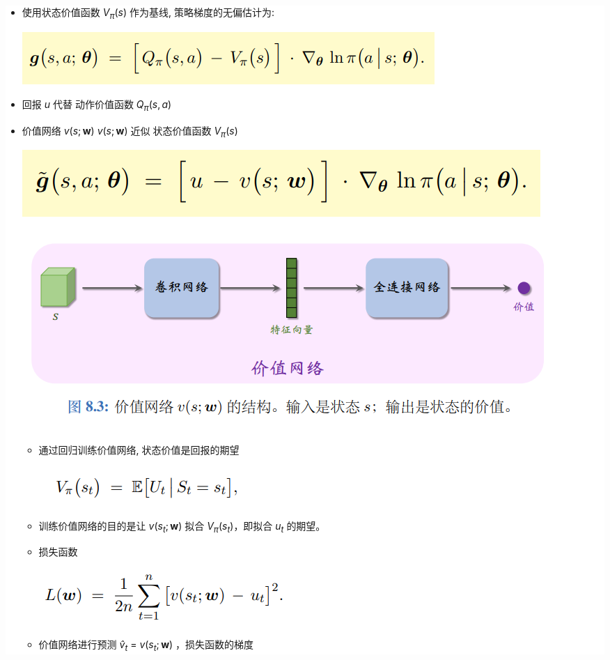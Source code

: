 - 使用状态价值函数 $V_\pi(s)$ 作为基线, 策略梯度的无偏估计为:

  ![image-20240722112953098](./RL_note_cheatsheet.assets/image-20240722112953098.png)

- 回报 $u$ 代替 动作价值函数 $Q_\pi(s, a)$

- 价值网络 $v(s; \boldsymbol{w})$ $v(s;\boldsymbol{w})$ 近似 状态价值函数 $V_\pi(s)$

  ![image-20240724113038083](./RL_note_cheatsheet.assets/image-20240724113038083.png)

  ![image-20240724130545414](./RL_note_cheatsheet.assets/image-20240724130545414.png)

  - 通过回归训练价值网络, 状态价值是回报的期望

    ![image-20240724131052854](./RL_note_cheatsheet.assets/image-20240724131052854.png)

  - 训练价值网络的目的是让 $v(s_t ; \boldsymbol{w})$ 拟合 $V_π(s_t)$，即拟合 $u_t$ 的期望。

  - 损失函数

    ![image-20240724131806797](./RL_note_cheatsheet.assets/image-20240724131806797.png)

  - 价值网络进行预测 $\hat{v}_t$ = $v(s_t ; \boldsymbol{w})$ ，损失函数的梯度
